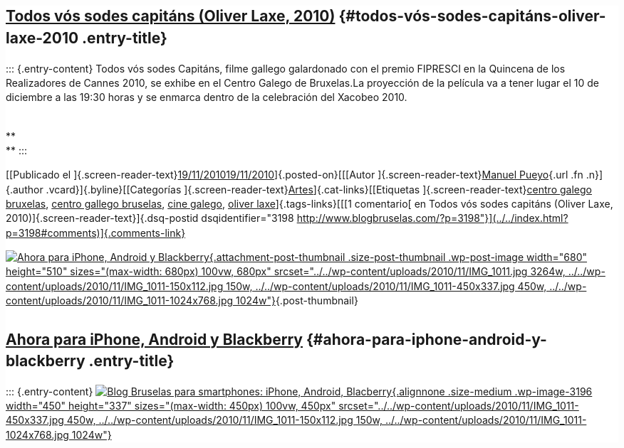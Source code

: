 [Todos vós sodes capitáns (Oliver Laxe, 2010)](../../index.html?p=3198) {#todos-vós-sodes-capitáns-oliver-laxe-2010 .entry-title}
-----------------------------------------------------------------------

::: {.entry-content}
Todos vós sodes Capitáns, filme gallego galardonado con el premio
FIPRESCI en la Quincena de los Realizadores de Cannes 2010, se exhibe en
el Centro Galego de Bruxelas.La proyección de la película va a tener
lugar el 10 de diciembre a las 19:30 horas y se enmarca dentro de la
celebración del Xacobeo 2010.

\
**\
**
:::

[[Publicado el
]{.screen-reader-text}[19/11/201019/11/2010](../../index.html?p=3198)]{.posted-on}[[[Autor
]{.screen-reader-text}[Manuel
Pueyo](../../blog/author/easysun/index.html){.url .fn .n}]{.author
.vcard}]{.byline}[[Categorías
]{.screen-reader-text}[Artes](../../blog/category/artes/index.html)]{.cat-links}[[Etiquetas
]{.screen-reader-text}[centro galego
bruxelas](../../blog/tag/centro-galego-bruxelas/index.html), [centro
gallego bruselas](../../blog/tag/centro-gallego-bruselas/index.html),
[cine galego](../../blog/tag/cine-galego/index.html), [oliver
laxe](../../blog/tag/oliver-laxe/index.html)]{.tags-links}[[[1
comentario[ en Todos vós sodes capitáns (Oliver Laxe,
2010)]{.screen-reader-text}]{.dsq-postid
dsqidentifier="3198 http://www.blogbruselas.com/?p=3198"}](../../index.html?p=3198#comments)]{.comments-link}

[![Ahora para iPhone, Android y
Blackberry](../../wp-content/uploads/2010/11/IMG_1011.jpg){.attachment-post-thumbnail
.size-post-thumbnail .wp-post-image width="680" height="510"
sizes="(max-width: 680px) 100vw, 680px"
srcset="../../wp-content/uploads/2010/11/IMG_1011.jpg 3264w, ../../wp-content/uploads/2010/11/IMG_1011-150x112.jpg 150w, ../../wp-content/uploads/2010/11/IMG_1011-450x337.jpg 450w, ../../wp-content/uploads/2010/11/IMG_1011-1024x768.jpg 1024w"}](../../index.html?p=3195){.post-thumbnail}

[Ahora para iPhone, Android y Blackberry](../../index.html?p=3195) {#ahora-para-iphone-android-y-blackberry .entry-title}
------------------------------------------------------------------

::: {.entry-content}
[![Blog Bruselas para smartphones: iPhone, Android,
Blacberry](../../wp-content/uploads/2010/11/IMG_1011-450x337.jpg "Blog Bruselas para smartphones: iPhone, Android, Blacberry"){.alignnone
.size-medium .wp-image-3196 width="450" height="337"
sizes="(max-width: 450px) 100vw, 450px"
srcset="../../wp-content/uploads/2010/11/IMG_1011-450x337.jpg 450w, ../../wp-content/uploads/2010/11/IMG_1011-150x112.jpg 150w, ../../wp-content/uploads/2010/11/IMG_1011-1024x768.jpg 1024w"}](../../wp-content/uploads/2010/11/IMG_1011.jpg)
